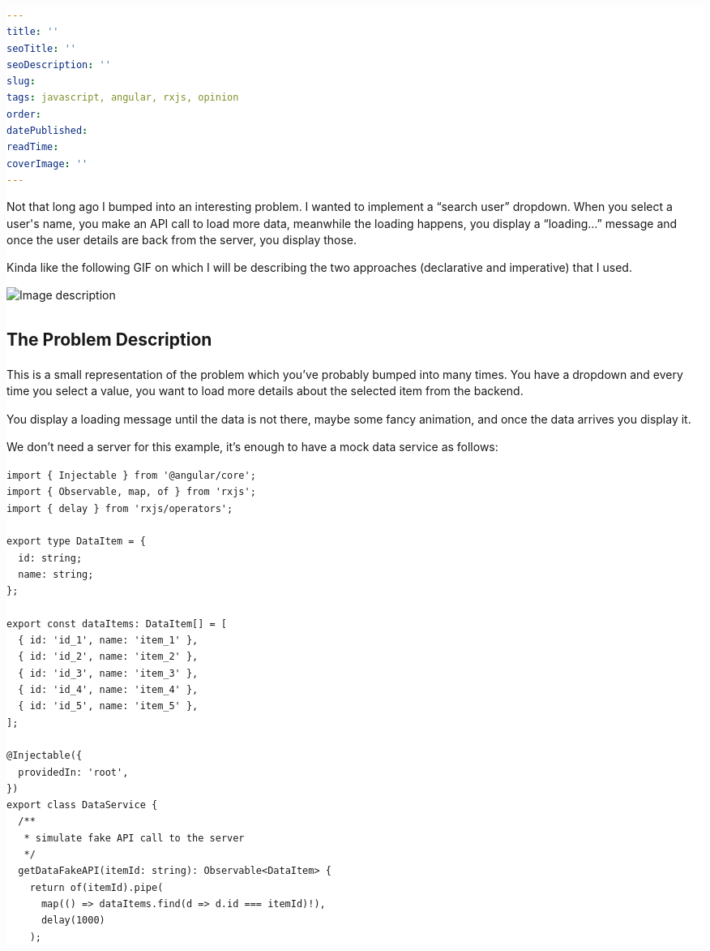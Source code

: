 ```yaml
---
title: ''
seoTitle: ''
seoDescription: ''
slug:
tags: javascript, angular, rxjs, opinion
order:
datePublished:
readTime:
coverImage: ''
---
```


Not that long ago I bumped into an interesting problem. I wanted to implement a “search user” dropdown. When you select a user's name, you make an API call to load more data, meanwhile the loading happens, you display a “loading…” message and once the user details are back from the server, you display those.

Kinda like the following GIF on which I will be describing the two approaches (declarative and imperative) that I used.

![Image description](https://dev-to-uploads.s3.amazonaws.com/uploads/articles/kxwpyxeuoefurxyvj9is.gif)

## The Problem Description

This is a small representation of the problem which you’ve probably bumped into many times. You have a dropdown and every time you select a value, you want to load more details about the selected item from the backend.

You display a loading message until the data is not there, maybe some fancy animation, and once the data arrives you display it.

We don’t need a server for this example, it’s enough to have a mock data service as follows:

```tsx
import { Injectable } from '@angular/core';
import { Observable, map, of } from 'rxjs';
import { delay } from 'rxjs/operators';

export type DataItem = {
  id: string;
  name: string;
};

export const dataItems: DataItem[] = [
  { id: 'id_1', name: 'item_1' },
  { id: 'id_2', name: 'item_2' },
  { id: 'id_3', name: 'item_3' },
  { id: 'id_4', name: 'item_4' },
  { id: 'id_5', name: 'item_5' },
];

@Injectable({
  providedIn: 'root',
})
export class DataService {
  /**
   * simulate fake API call to the server
   */
  getDataFakeAPI(itemId: string): Observable<DataItem> {
    return of(itemId).pipe(
      map(() => dataItems.find(d => d.id === itemId)!),
      delay(1000)
    );
```